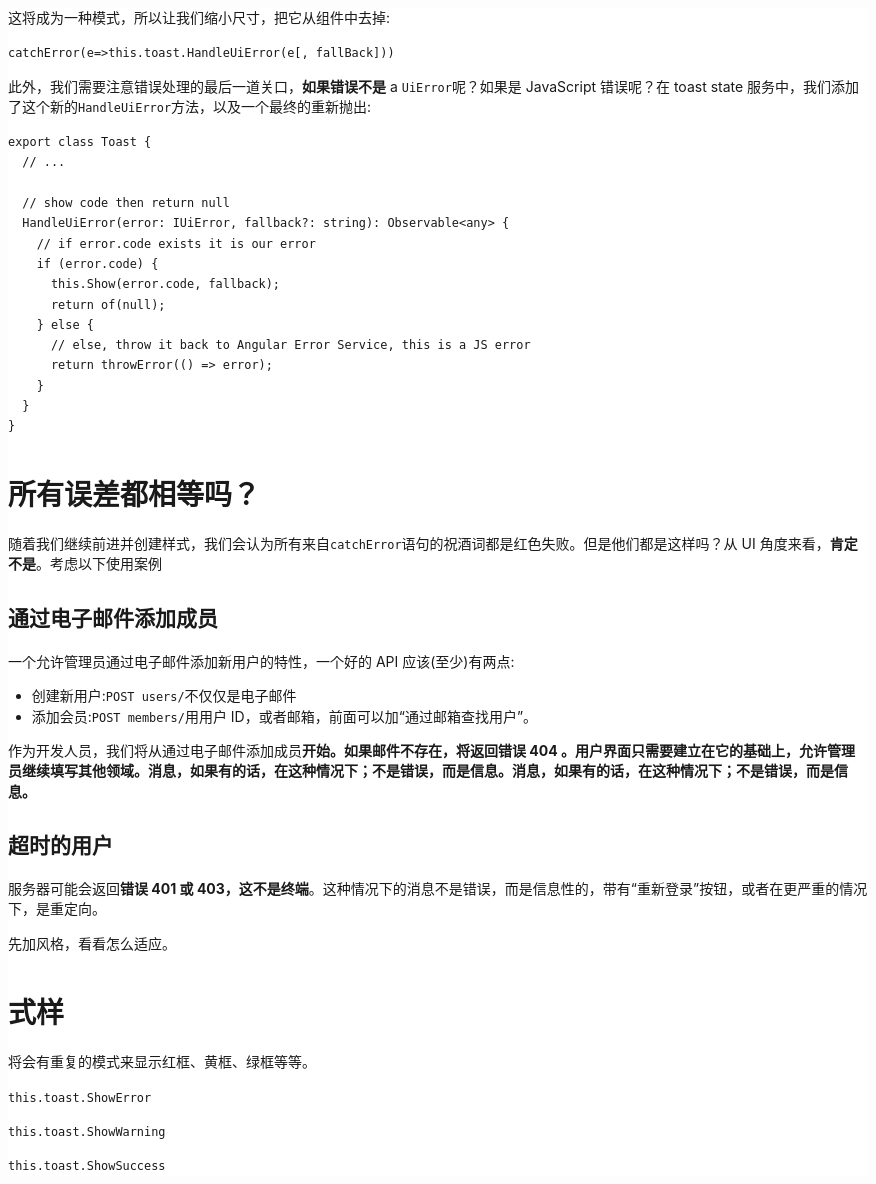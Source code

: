 这将成为一种模式，所以让我们缩小尺寸，把它从组件中去掉:

`catchError(e=>this.toast.HandleUiError(e[, fallBack]))`

此外，我们需要注意错误处理的最后一道关口，**如果错误不是** a `UiError`呢？如果是 JavaScript 错误呢？在 toast state 服务中，我们添加了这个新的`HandleUiError`方法，以及一个最终的重新抛出:

```
export class Toast {
  // ...

  // show code then return null
  HandleUiError(error: IUiError, fallback?: string): Observable<any> {
    // if error.code exists it is our error
    if (error.code) {
      this.Show(error.code, fallback);
      return of(null);
    } else {
      // else, throw it back to Angular Error Service, this is a JS error
      return throwError(() => error);
    }
  }
}
```

# 所有误差都相等吗？

随着我们继续前进并创建样式，我们会认为所有来自`catchError`语句的祝酒词都是红色失败。但是他们都是这样吗？从 UI 角度来看，**肯定不是**。考虑以下使用案例

## 通过电子邮件添加成员

一个允许管理员通过电子邮件添加新用户的特性，一个好的 API 应该(至少)有两点:

*   创建新用户:`POST users/`不仅仅是电子邮件
*   添加会员:`POST members/`用用户 ID，或者邮箱，前面可以加“通过邮箱查找用户”。

作为开发人员，我们将从通过电子邮件添加成员**开始。如果邮件不存在，**将返回错误 404** 。用户界面只需要建立在它的基础上，允许管理员继续填写其他领域。**消息，如果有的话，在这种情况下；不是错误，而是信息**。**消息，如果有的话，在这种情况下；不是错误，而是信息**。**

## 超时的用户

服务器可能会返回**错误 401 或 403，这不是终端**。这种情况下的消息不是错误，而是信息性的，带有“重新登录”按钮，或者在更严重的情况下，是重定向。

先加风格，看看怎么适应。

# 式样

将会有重复的模式来显示红框、黄框、绿框等等。

`this.toast.ShowError`

`this.toast.ShowWarning`

`this.toast.ShowSuccess`
